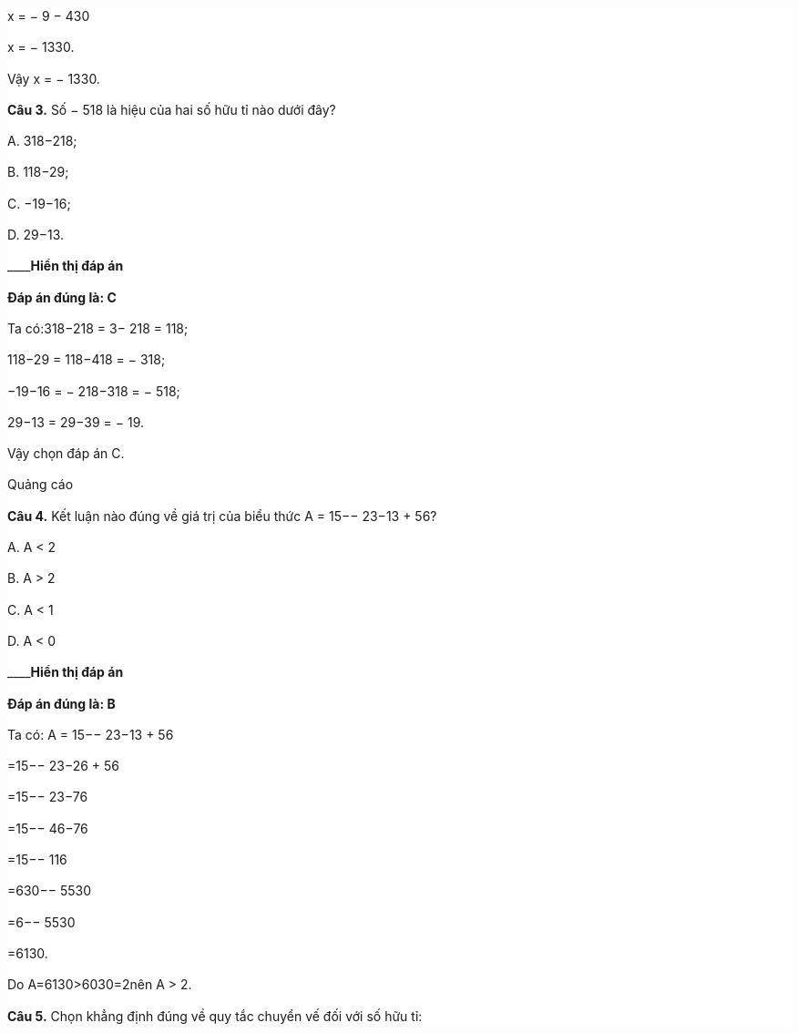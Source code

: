 x = − 9 − 430

x = − 1330.

Vậy x = − 1330.

**Câu 3.** Số − 518 là hiệu của hai số hữu tỉ nào dưới đây?

A. 318−218;

B. 118−29;

C. −19−16;

D. 29−13.

____**Hiển thị đáp án**

**Đáp án đúng là: C**

Ta có:318−218 = 3− 218 = 118;

118−29 = 118−418 = − 318;

−19−16 = − 218−318 = − 518;

29−13 = 29−39 = − 19.

Vậy chọn đáp án C.

Quảng cáo

**Câu 4.** Kết luận nào đúng về giá trị của biểu thức A = 15−− 23−13 \+ 56?

A. A < 2 

B. A > 2 

C. A < 1 

D. A < 0 

____**Hiển thị đáp án**

**Đáp án đúng là: B**

Ta có: A = 15−− 23−13 \+ 56

=15−− 23−26 \+ 56

=15−− 23−76

=15−− 46−76

=15−− 116

=630−− 5530

=6−− 5530

=6130.

Do A=6130>6030=2nên A > 2.

**Câu 5.** Chọn khẳng định đúng về quy tắc chuyển vế đối với số hữu tỉ:
